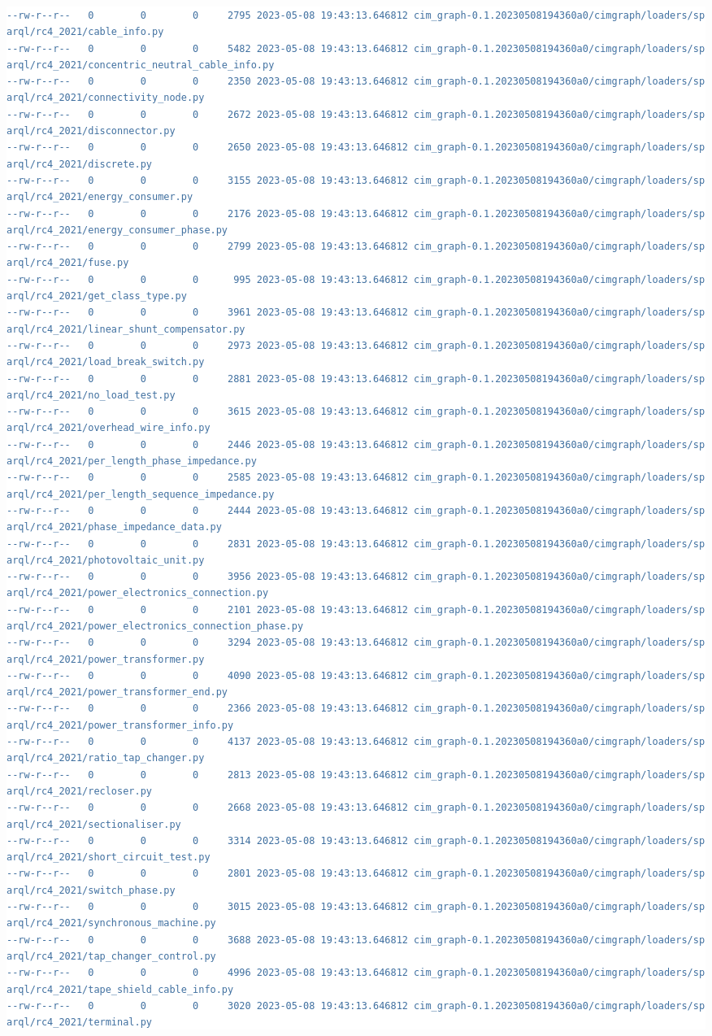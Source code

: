```diff
--rw-r--r--   0        0        0     2795 2023-05-08 19:43:13.646812 cim_graph-0.1.20230508194360a0/cimgraph/loaders/sparql/rc4_2021/cable_info.py
--rw-r--r--   0        0        0     5482 2023-05-08 19:43:13.646812 cim_graph-0.1.20230508194360a0/cimgraph/loaders/sparql/rc4_2021/concentric_neutral_cable_info.py
--rw-r--r--   0        0        0     2350 2023-05-08 19:43:13.646812 cim_graph-0.1.20230508194360a0/cimgraph/loaders/sparql/rc4_2021/connectivity_node.py
--rw-r--r--   0        0        0     2672 2023-05-08 19:43:13.646812 cim_graph-0.1.20230508194360a0/cimgraph/loaders/sparql/rc4_2021/disconnector.py
--rw-r--r--   0        0        0     2650 2023-05-08 19:43:13.646812 cim_graph-0.1.20230508194360a0/cimgraph/loaders/sparql/rc4_2021/discrete.py
--rw-r--r--   0        0        0     3155 2023-05-08 19:43:13.646812 cim_graph-0.1.20230508194360a0/cimgraph/loaders/sparql/rc4_2021/energy_consumer.py
--rw-r--r--   0        0        0     2176 2023-05-08 19:43:13.646812 cim_graph-0.1.20230508194360a0/cimgraph/loaders/sparql/rc4_2021/energy_consumer_phase.py
--rw-r--r--   0        0        0     2799 2023-05-08 19:43:13.646812 cim_graph-0.1.20230508194360a0/cimgraph/loaders/sparql/rc4_2021/fuse.py
--rw-r--r--   0        0        0      995 2023-05-08 19:43:13.646812 cim_graph-0.1.20230508194360a0/cimgraph/loaders/sparql/rc4_2021/get_class_type.py
--rw-r--r--   0        0        0     3961 2023-05-08 19:43:13.646812 cim_graph-0.1.20230508194360a0/cimgraph/loaders/sparql/rc4_2021/linear_shunt_compensator.py
--rw-r--r--   0        0        0     2973 2023-05-08 19:43:13.646812 cim_graph-0.1.20230508194360a0/cimgraph/loaders/sparql/rc4_2021/load_break_switch.py
--rw-r--r--   0        0        0     2881 2023-05-08 19:43:13.646812 cim_graph-0.1.20230508194360a0/cimgraph/loaders/sparql/rc4_2021/no_load_test.py
--rw-r--r--   0        0        0     3615 2023-05-08 19:43:13.646812 cim_graph-0.1.20230508194360a0/cimgraph/loaders/sparql/rc4_2021/overhead_wire_info.py
--rw-r--r--   0        0        0     2446 2023-05-08 19:43:13.646812 cim_graph-0.1.20230508194360a0/cimgraph/loaders/sparql/rc4_2021/per_length_phase_impedance.py
--rw-r--r--   0        0        0     2585 2023-05-08 19:43:13.646812 cim_graph-0.1.20230508194360a0/cimgraph/loaders/sparql/rc4_2021/per_length_sequence_impedance.py
--rw-r--r--   0        0        0     2444 2023-05-08 19:43:13.646812 cim_graph-0.1.20230508194360a0/cimgraph/loaders/sparql/rc4_2021/phase_impedance_data.py
--rw-r--r--   0        0        0     2831 2023-05-08 19:43:13.646812 cim_graph-0.1.20230508194360a0/cimgraph/loaders/sparql/rc4_2021/photovoltaic_unit.py
--rw-r--r--   0        0        0     3956 2023-05-08 19:43:13.646812 cim_graph-0.1.20230508194360a0/cimgraph/loaders/sparql/rc4_2021/power_electronics_connection.py
--rw-r--r--   0        0        0     2101 2023-05-08 19:43:13.646812 cim_graph-0.1.20230508194360a0/cimgraph/loaders/sparql/rc4_2021/power_electronics_connection_phase.py
--rw-r--r--   0        0        0     3294 2023-05-08 19:43:13.646812 cim_graph-0.1.20230508194360a0/cimgraph/loaders/sparql/rc4_2021/power_transformer.py
--rw-r--r--   0        0        0     4090 2023-05-08 19:43:13.646812 cim_graph-0.1.20230508194360a0/cimgraph/loaders/sparql/rc4_2021/power_transformer_end.py
--rw-r--r--   0        0        0     2366 2023-05-08 19:43:13.646812 cim_graph-0.1.20230508194360a0/cimgraph/loaders/sparql/rc4_2021/power_transformer_info.py
--rw-r--r--   0        0        0     4137 2023-05-08 19:43:13.646812 cim_graph-0.1.20230508194360a0/cimgraph/loaders/sparql/rc4_2021/ratio_tap_changer.py
--rw-r--r--   0        0        0     2813 2023-05-08 19:43:13.646812 cim_graph-0.1.20230508194360a0/cimgraph/loaders/sparql/rc4_2021/recloser.py
--rw-r--r--   0        0        0     2668 2023-05-08 19:43:13.646812 cim_graph-0.1.20230508194360a0/cimgraph/loaders/sparql/rc4_2021/sectionaliser.py
--rw-r--r--   0        0        0     3314 2023-05-08 19:43:13.646812 cim_graph-0.1.20230508194360a0/cimgraph/loaders/sparql/rc4_2021/short_circuit_test.py
--rw-r--r--   0        0        0     2801 2023-05-08 19:43:13.646812 cim_graph-0.1.20230508194360a0/cimgraph/loaders/sparql/rc4_2021/switch_phase.py
--rw-r--r--   0        0        0     3015 2023-05-08 19:43:13.646812 cim_graph-0.1.20230508194360a0/cimgraph/loaders/sparql/rc4_2021/synchronous_machine.py
--rw-r--r--   0        0        0     3688 2023-05-08 19:43:13.646812 cim_graph-0.1.20230508194360a0/cimgraph/loaders/sparql/rc4_2021/tap_changer_control.py
--rw-r--r--   0        0        0     4996 2023-05-08 19:43:13.646812 cim_graph-0.1.20230508194360a0/cimgraph/loaders/sparql/rc4_2021/tape_shield_cable_info.py
--rw-r--r--   0        0        0     3020 2023-05-08 19:43:13.646812 cim_graph-0.1.20230508194360a0/cimgraph/loaders/sparql/rc4_2021/terminal.py
```
